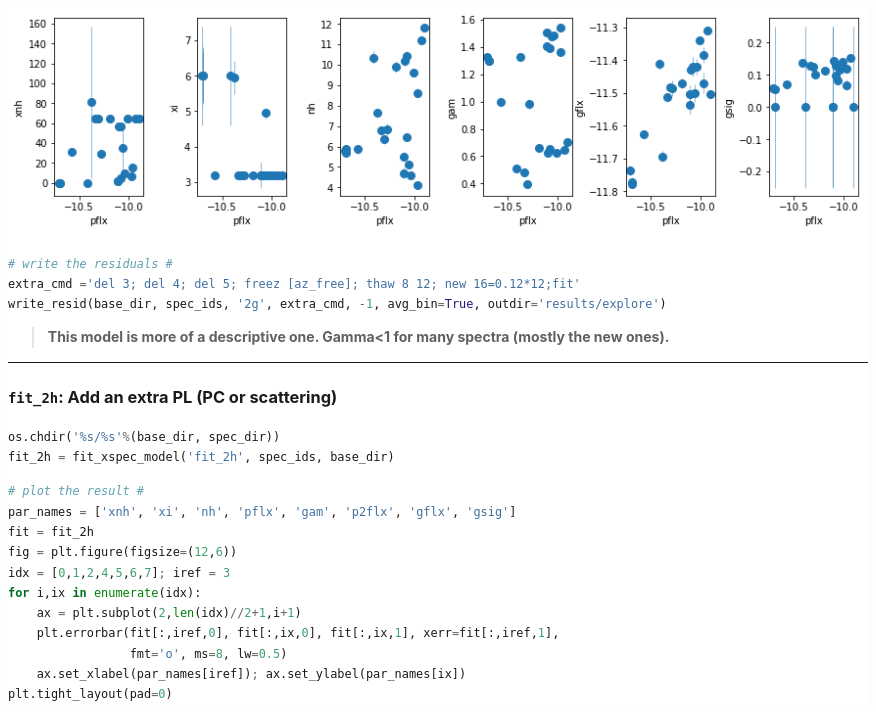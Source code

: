 
![png](explore_spec_files/explore_spec_37_0.png)



```python
# write the residuals #
extra_cmd ='del 3; del 4; del 5; freez [az_free]; thaw 8 12; new 16=0.12*12;fit'
write_resid(base_dir, spec_ids, '2g', extra_cmd, -1, avg_bin=True, outdir='results/explore')
```

> **This model is more of a descriptive one. Gamma<1 for many spectra (mostly the new ones).**

---
### `fit_2h`: Add an extra PL (PC or scattering)


```python
os.chdir('%s/%s'%(base_dir, spec_dir))
fit_2h = fit_xspec_model('fit_2h', spec_ids, base_dir)
```


```python
# plot the result #
par_names = ['xnh', 'xi', 'nh', 'pflx', 'gam', 'p2flx', 'gflx', 'gsig']
fit = fit_2h
fig = plt.figure(figsize=(12,6))
idx = [0,1,2,4,5,6,7]; iref = 3
for i,ix in enumerate(idx):
    ax = plt.subplot(2,len(idx)//2+1,i+1)
    plt.errorbar(fit[:,iref,0], fit[:,ix,0], fit[:,ix,1], xerr=fit[:,iref,1], 
                 fmt='o', ms=8, lw=0.5)
    ax.set_xlabel(par_names[iref]); ax.set_ylabel(par_names[ix])
plt.tight_layout(pad=0)
```

